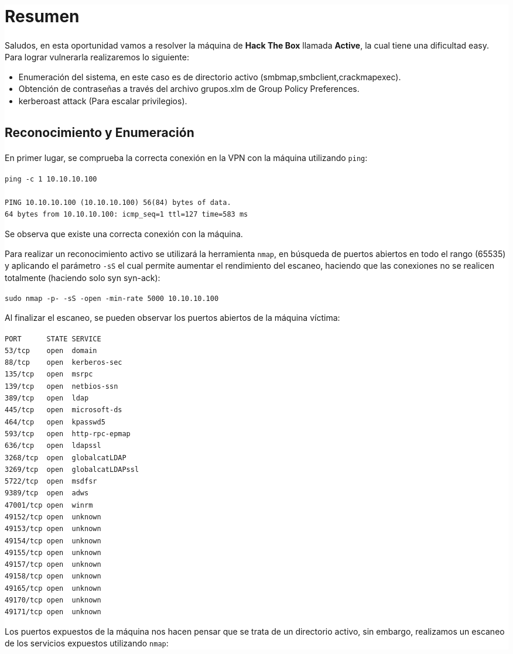 # [](#header-2)Resumen

Saludos, en esta oportunidad vamos a resolver la máquina de **Hack The Box** llamada **Active**, la cual tiene una dificultad easy. Para lograr vulnerarla realizaremos lo siguiente:

*   Enumeración del sistema, en este caso es de directorio activo (smbmap,smbclient,crackmapexec).
*   Obtención de contraseñas a través del archivo grupos.xlm de Group Policy Preferences.
*   kerberoast attack (Para escalar privilegios).

## [](#header-2)Reconocimiento y Enumeración

En primer lugar, se comprueba la correcta conexión en la VPN con la máquina utilizando `ping`:

```
ping -c 1 10.10.10.100

PING 10.10.10.100 (10.10.10.100) 56(84) bytes of data.
64 bytes from 10.10.10.100: icmp_seq=1 ttl=127 time=583 ms
```
Se observa que existe una correcta conexión con la máquina.

Para realizar un reconocimiento activo se utilizará la herramienta `nmap`, en búsqueda de puertos abiertos en todo el rango (65535) y aplicando el parámetro `-sS` el cual permite aumentar el rendimiento del escaneo, haciendo que las conexiones no se realicen totalmente (haciendo solo syn  syn-ack):

```
sudo nmap -p- -sS -open -min-rate 5000 10.10.10.100
```
Al finalizar el escaneo, se pueden observar los puertos abiertos de la máquina víctima: 
```
PORT      STATE SERVICE
53/tcp    open  domain
88/tcp    open  kerberos-sec
135/tcp   open  msrpc
139/tcp   open  netbios-ssn
389/tcp   open  ldap
445/tcp   open  microsoft-ds
464/tcp   open  kpasswd5
593/tcp   open  http-rpc-epmap
636/tcp   open  ldapssl
3268/tcp  open  globalcatLDAP
3269/tcp  open  globalcatLDAPssl
5722/tcp  open  msdfsr
9389/tcp  open  adws
47001/tcp open  winrm
49152/tcp open  unknown
49153/tcp open  unknown
49154/tcp open  unknown
49155/tcp open  unknown
49157/tcp open  unknown
49158/tcp open  unknown
49165/tcp open  unknown
49170/tcp open  unknown
49171/tcp open  unknown

```
Los puertos expuestos de la máquina nos hacen pensar que se trata de un directorio activo, sin embargo, realizamos un escaneo de los servicios expuestos utilizando `nmap`:
